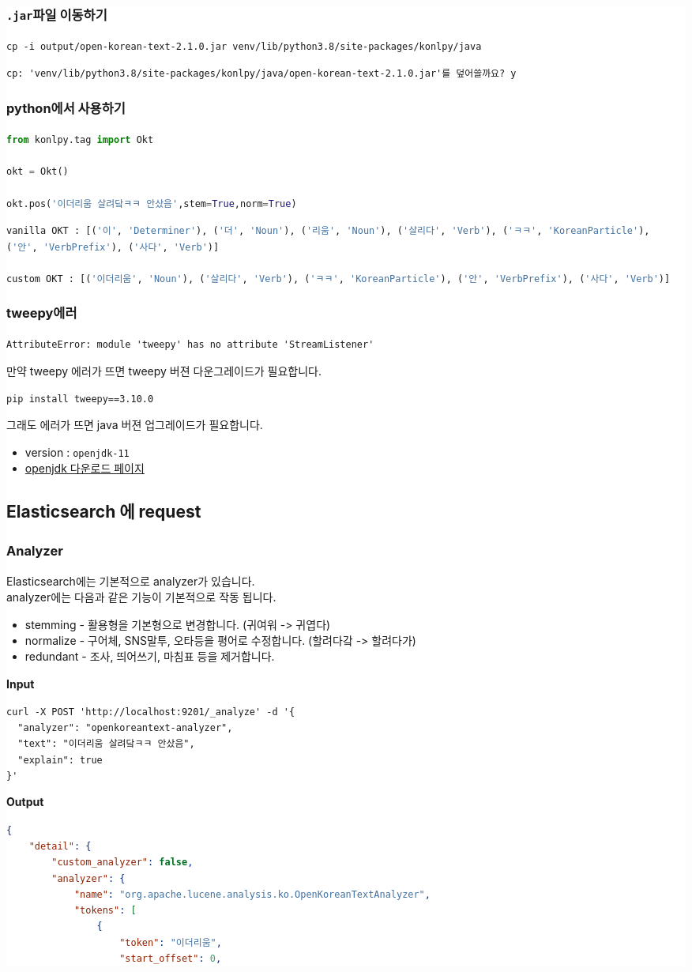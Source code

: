 ```shell
```
### `.jar`파일 이동하기
```shell
cp -i output/open-korean-text-2.1.0.jar venv/lib/python3.8/site-packages/konlpy/java
```
```
cp: 'venv/lib/python3.8/site-packages/konlpy/java/open-korean-text-2.1.0.jar'를 덮어쓸까요? y
```
### python에서 사용하기
```python
from konlpy.tag import Okt

okt = Okt()

okt.pos('이더리움 살려닼ㅋㅋ 안샀음',stem=True,norm=True)
```
```python
vanilla OKT : [('이', 'Determiner'), ('더', 'Noun'), ('리움', 'Noun'), ('살리다', 'Verb'), ('ㅋㅋ', 'KoreanParticle'), ('안', 'VerbPrefix'), ('사다', 'Verb')]

custom OKT : [('이더리움', 'Noun'), ('살리다', 'Verb'), ('ㅋㅋ', 'KoreanParticle'), ('안', 'VerbPrefix'), ('사다', 'Verb')]
```

### tweepy에러
```
AttributeError: module 'tweepy' has no attribute 'StreamListener'
```
만약 tweepy 에러가 뜨면 tweepy 버젼 다운그레이드가 필요합니다.
```
pip install tweepy==3.10.0
```
그래도 에러가 뜨면 java 버젼 업그레이드가 필요합니다.
* version : `openjdk-11`
* [openjdk 다운로드 페이지](https://jdk.java.net/archive/)

## Elasticsearch 에 request
### Analyzer
Elasticsearch에는 기본적으로 analyzer가 있습니다.    
analyzer에는 다음과 같은 기능이 기본적으로 작동 됩니다.    
* stemming - 활용형을 기본형으로 변경합니다. (귀여워 -> 귀엽다)
* normalize - 구어체, SNS말투, 오타등을 평어로 수정합니다. (할려다갘 -> 할려다가)
* redundant - 조사, 띄어쓰기, 마침표 등을 제거합니다.

**Input**
```shell
curl -X POST 'http://localhost:9201/_analyze' -d '{
  "analyzer": "openkoreantext-analyzer",
  "text": "이더리움 살려닼ㅋㅋ 안샀음",
  "explain": true
}'
```
**Output**
```json
{
    "detail": {
        "custom_analyzer": false,
        "analyzer": {
            "name": "org.apache.lucene.analysis.ko.OpenKoreanTextAnalyzer",
            "tokens": [
                {
                    "token": "이더리움",
                    "start_offset": 0,
```